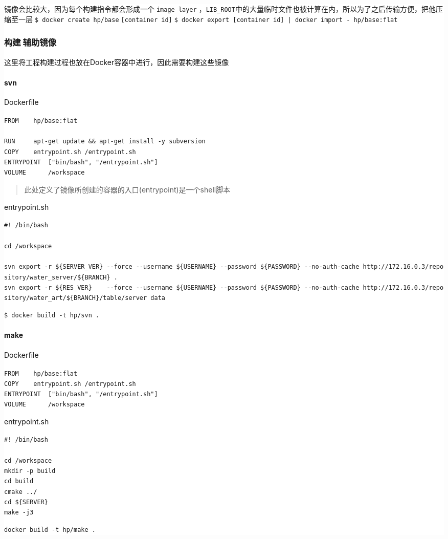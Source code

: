 镜像会比较大，因为每个构建指令都会形成一个 `image layer` ，`LIB_ROOT`中的大量临时文件也被计算在内，所以为了之后传输方便，把他压缩至一层
`$ docker create hp/base`
`[container id]`
`$ docker export [container id] | docker import - hp/base:flat`

### 构建 辅助镜像

这里将工程构建过程也放在Docker容器中进行，因此需要构建这些镜像

#### svn
Dockerfile
```
FROM	hp/base:flat

RUN 	apt-get update && apt-get install -y subversion
COPY	entrypoint.sh /entrypoint.sh
ENTRYPOINT	["bin/bash", "/entrypoint.sh"]
VOLUME		/workspace
```
> 此处定义了镜像所创建的容器的入口(entrypoint)是一个shell脚本

entrypoint.sh
```
#! /bin/bash

cd /workspace

svn export -r ${SERVER_VER} --force --username ${USERNAME} --password ${PASSWORD} --no-auth-cache http://172.16.0.3/repository/water_server/${BRANCH} .
svn export -r ${RES_VER}    --force --username ${USERNAME} --password ${PASSWORD} --no-auth-cache http://172.16.0.3/repository/water_art/${BRANCH}/table/server data
```
`$ docker build -t hp/svn .`

#### make

Dockerfile
```
FROM	hp/base:flat
COPY	entrypoint.sh /entrypoint.sh
ENTRYPOINT	["bin/bash", "/entrypoint.sh"]
VOLUME		/workspace
```
entrypoint.sh
```
#! /bin/bash

cd /workspace
mkdir -p build
cd build
cmake ../
cd ${SERVER}
make -j3
```
`docker build -t hp/make .`
